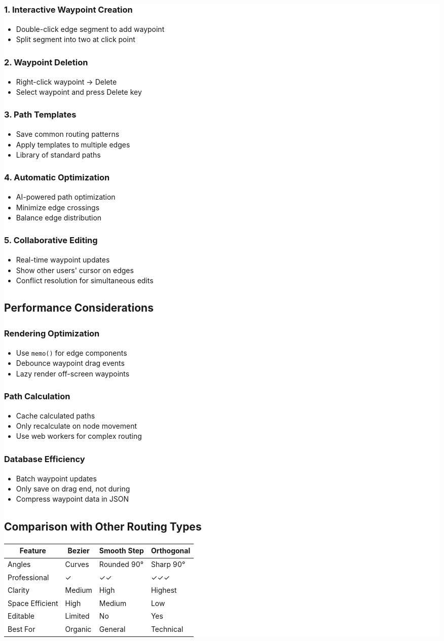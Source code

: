 ### 1. Interactive Waypoint Creation
- Double-click edge segment to add waypoint
- Split segment into two at click point

### 2. Waypoint Deletion
- Right-click waypoint → Delete
- Select waypoint and press Delete key

### 3. Path Templates
- Save common routing patterns
- Apply templates to multiple edges
- Library of standard paths

### 4. Automatic Optimization
- AI-powered path optimization
- Minimize edge crossings
- Balance edge distribution

### 5. Collaborative Editing
- Real-time waypoint updates
- Show other users' cursor on edges
- Conflict resolution for simultaneous edits

## Performance Considerations

### Rendering Optimization
- Use `memo()` for edge components
- Debounce waypoint drag events
- Lazy render off-screen waypoints

### Path Calculation
- Cache calculated paths
- Only recalculate on node movement
- Use web workers for complex routing

### Database Efficiency
- Batch waypoint updates
- Only save on drag end, not during
- Compress waypoint data in JSON

## Comparison with Other Routing Types

| Feature | Bezier | Smooth Step | Orthogonal |
|---------|--------|-------------|------------|
| Angles | Curves | Rounded 90° | Sharp 90° |
| Professional | ✓ | ✓✓ | ✓✓✓ |
| Clarity | Medium | High | Highest |
| Space Efficient | High | Medium | Low |
| Editable | Limited | No | Yes |
| Best For | Organic | General | Technical |
